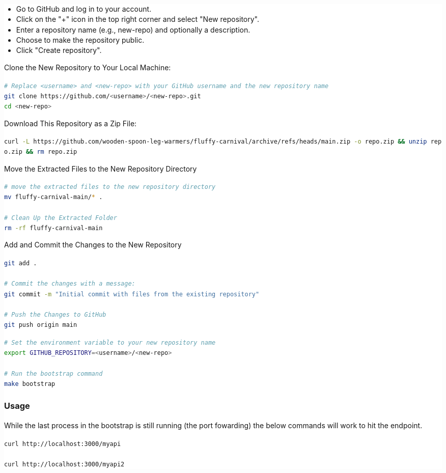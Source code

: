 - Go to GitHub and log in to your account.
- Click on the "+" icon in the top right corner and select "New repository".
- Enter a repository name (e.g., new-repo) and optionally a description.
- Choose to make the repository public.
- Click "Create repository".

Clone the New Repository to Your Local Machine:

```sh
# Replace <username> and <new-repo> with your GitHub username and the new repository name
git clone https://github.com/<username>/<new-repo>.git
cd <new-repo>
```

Download This Repository as a Zip File:

```sh
curl -L https://github.com/wooden-spoon-leg-warmers/fluffy-carnival/archive/refs/heads/main.zip -o repo.zip && unzip repo.zip && rm repo.zip
```

Move the Extracted Files to the New Repository Directory

```sh
# move the extracted files to the new repository directory
mv fluffy-carnival-main/* .

# Clean Up the Extracted Folder
rm -rf fluffy-carnival-main
```

Add and Commit the Changes to the New Repository

```sh
git add .

# Commit the changes with a message:
git commit -m "Initial commit with files from the existing repository"

# Push the Changes to GitHub
git push origin main
```

```sh
# Set the environment variable to your new repository name
export GITHUB_REPOSITORY=<username>/<new-repo>

# Run the bootstrap command
make bootstrap
```

### Usage

While the last process in the bootstrap is still running (the port fowarding) the below commands will work to hit the endpoint.

```sh
curl http://localhost:3000/myapi

curl http://localhost:3000/myapi2
```
